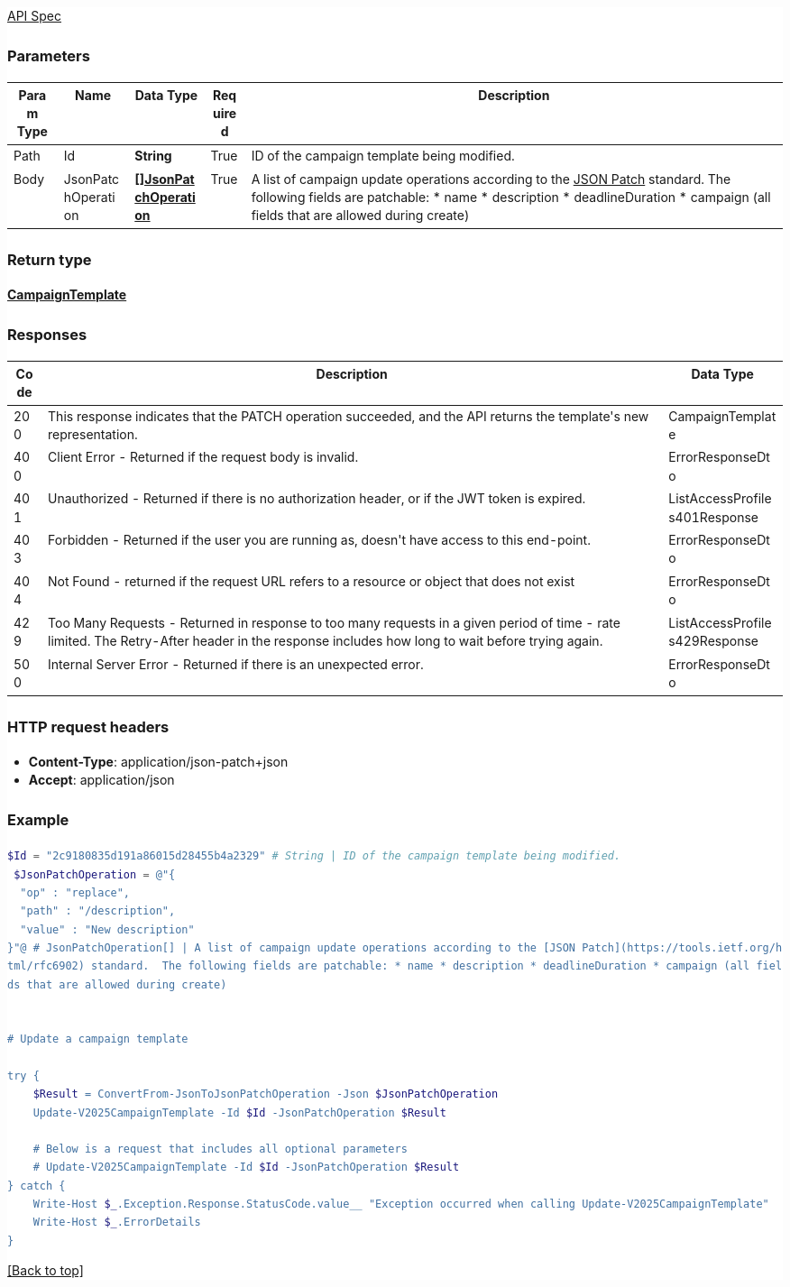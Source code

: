 
[API Spec](https://developer.sailpoint.com/docs/api/v2025/patch-campaign-template)

### Parameters 
Param Type | Name | Data Type | Required  | Description
------------- | ------------- | ------------- | ------------- | ------------- 
Path   | Id | **String** | True  | ID of the campaign template being modified.
 Body  | JsonPatchOperation | [**[]JsonPatchOperation**](../models/json-patch-operation) | True  | A list of campaign update operations according to the [JSON Patch](https://tools.ietf.org/html/rfc6902) standard.  The following fields are patchable: * name * description * deadlineDuration * campaign (all fields that are allowed during create) 

### Return type
[**CampaignTemplate**](../models/campaign-template)

### Responses
Code | Description  | Data Type
------------- | ------------- | -------------
200 | This response indicates that the PATCH operation succeeded, and the API returns the template&#39;s new representation. | CampaignTemplate
400 | Client Error - Returned if the request body is invalid. | ErrorResponseDto
401 | Unauthorized - Returned if there is no authorization header, or if the JWT token is expired. | ListAccessProfiles401Response
403 | Forbidden - Returned if the user you are running as, doesn&#39;t have access to this end-point. | ErrorResponseDto
404 | Not Found - returned if the request URL refers to a resource or object that does not exist | ErrorResponseDto
429 | Too Many Requests - Returned in response to too many requests in a given period of time - rate limited. The Retry-After header in the response includes how long to wait before trying again. | ListAccessProfiles429Response
500 | Internal Server Error - Returned if there is an unexpected error. | ErrorResponseDto

### HTTP request headers
- **Content-Type**: application/json-patch+json
- **Accept**: application/json

### Example
```powershell
$Id = "2c9180835d191a86015d28455b4a2329" # String | ID of the campaign template being modified.
 $JsonPatchOperation = @"{
  "op" : "replace",
  "path" : "/description",
  "value" : "New description"
}"@ # JsonPatchOperation[] | A list of campaign update operations according to the [JSON Patch](https://tools.ietf.org/html/rfc6902) standard.  The following fields are patchable: * name * description * deadlineDuration * campaign (all fields that are allowed during create) 
 

# Update a campaign template

try {
    $Result = ConvertFrom-JsonToJsonPatchOperation -Json $JsonPatchOperation
    Update-V2025CampaignTemplate -Id $Id -JsonPatchOperation $Result 
    
    # Below is a request that includes all optional parameters
    # Update-V2025CampaignTemplate -Id $Id -JsonPatchOperation $Result  
} catch {
    Write-Host $_.Exception.Response.StatusCode.value__ "Exception occurred when calling Update-V2025CampaignTemplate"
    Write-Host $_.ErrorDetails
}
```
[[Back to top]](#) 

